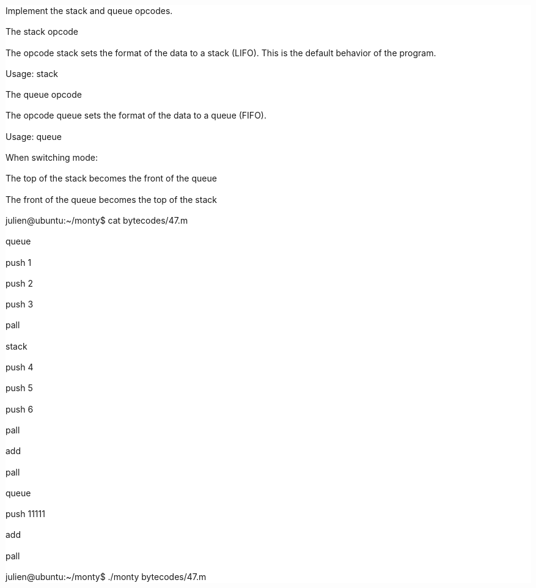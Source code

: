 Implement the stack and queue opcodes.



The stack opcode



The opcode stack sets the format of the data to a stack (LIFO). This is the default behavior of the program.



Usage: stack

The queue opcode



The opcode queue sets the format of the data to a queue (FIFO).



Usage: queue

When switching mode:



The top of the stack becomes the front of the queue

The front of the queue becomes the top of the stack

julien@ubuntu:~/monty$ cat bytecodes/47.m

queue

push 1

push 2

push 3

pall

stack

push 4

push 5

push 6

pall

add

pall

queue

push 11111

add

pall

julien@ubuntu:~/monty$ ./monty bytecodes/47.m

